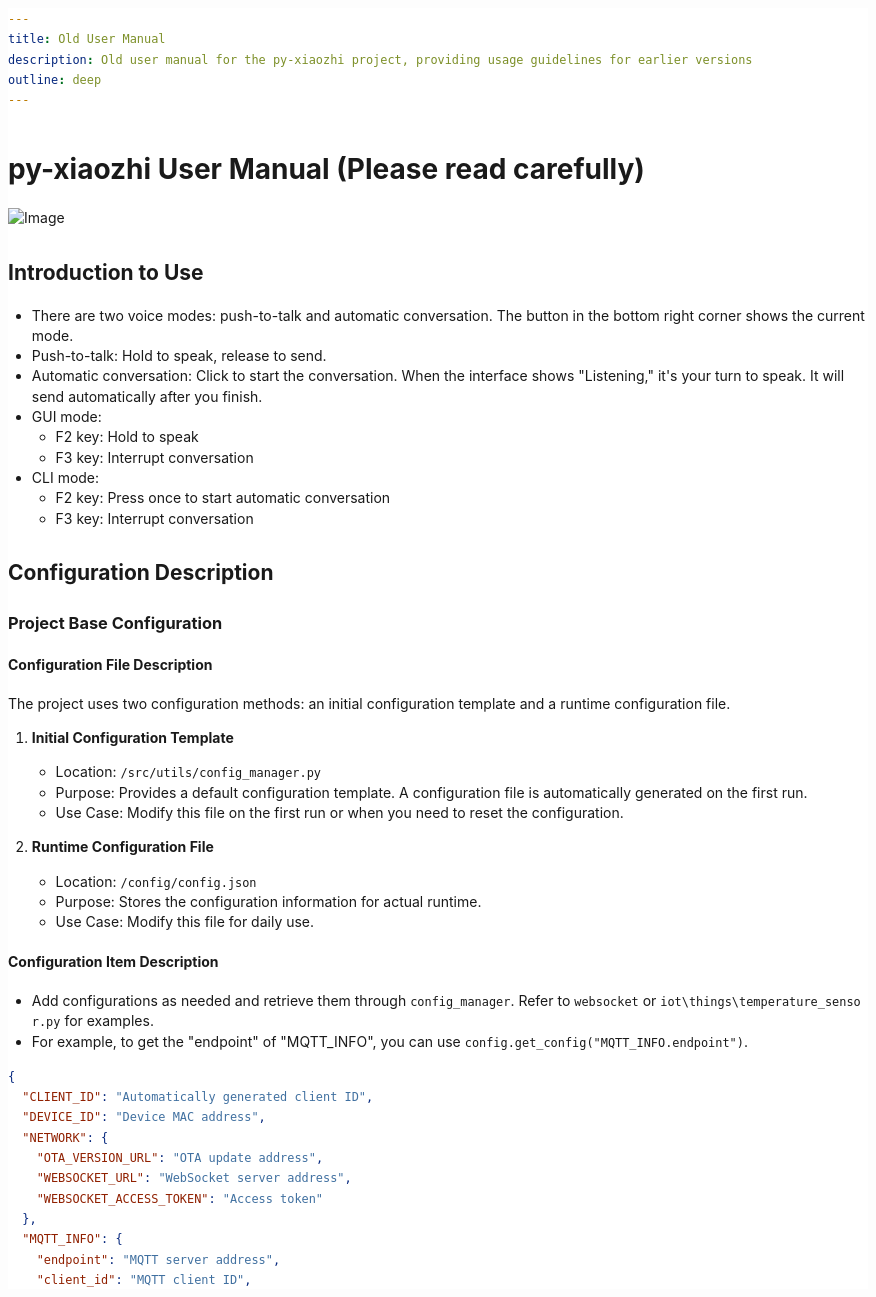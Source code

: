 ```yaml
---
title: Old User Manual
description: Old user manual for the py-xiaozhi project, providing usage guidelines for earlier versions
outline: deep
---
```


# py-xiaozhi User Manual (Please read carefully)

![Image](https://github.com/user-attachments/assets/df8bd5d2-a8e6-4203-8084-46789fc8e9ad)
## Introduction to Use
- There are two voice modes: push-to-talk and automatic conversation. The button in the bottom right corner shows the current mode.
- Push-to-talk: Hold to speak, release to send.
- Automatic conversation: Click to start the conversation. When the interface shows "Listening," it's your turn to speak. It will send automatically after you finish.
- GUI mode:
  - F2 key: Hold to speak
  - F3 key: Interrupt conversation
- CLI mode:
  - F2 key: Press once to start automatic conversation
  - F3 key: Interrupt conversation
  
## Configuration Description

### Project Base Configuration

#### Configuration File Description
The project uses two configuration methods: an initial configuration template and a runtime configuration file.

1. **Initial Configuration Template**
   - Location: `/src/utils/config_manager.py`
   - Purpose: Provides a default configuration template. A configuration file is automatically generated on the first run.
   - Use Case: Modify this file on the first run or when you need to reset the configuration.

2. **Runtime Configuration File**
   - Location: `/config/config.json`
   - Purpose: Stores the configuration information for actual runtime.
   - Use Case: Modify this file for daily use.

#### Configuration Item Description
- Add configurations as needed and retrieve them through `config_manager`. Refer to `websocket` or `iot\things\temperature_sensor.py` for examples.
- For example, to get the "endpoint" of "MQTT_INFO", you can use `config.get_config("MQTT_INFO.endpoint")`.
```json
{
  "CLIENT_ID": "Automatically generated client ID",
  "DEVICE_ID": "Device MAC address",
  "NETWORK": {
    "OTA_VERSION_URL": "OTA update address",
    "WEBSOCKET_URL": "WebSocket server address",
    "WEBSOCKET_ACCESS_TOKEN": "Access token"
  },
  "MQTT_INFO": {
    "endpoint": "MQTT server address",
    "client_id": "MQTT client ID",
```
